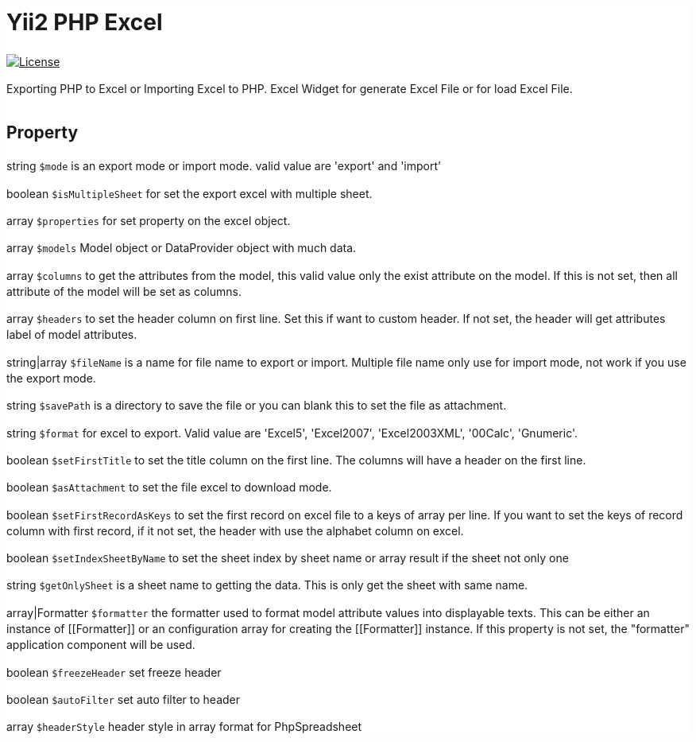 Yii2 PHP Excel
==============

[![License](https://poser.pugx.org/moonlandsoft/yii2-phpexcel/license)](https://packagist.org/packages/moonlandsoft/yii2-phpexcel)

Exporting PHP to Excel or Importing Excel to PHP.
Excel Widget for generate Excel File or for load Excel File.


Property
--------

string `$mode` is an export mode or import mode. valid value are 'export' and 'import'  

boolean `$isMultipleSheet` for set the export excel with multiple sheet.  

array `$properties` for set property on the excel object.  

array `$models` Model object or DataProvider object with much data.  

array `$columns` to get the attributes from the model, this valid value only the exist attribute on the model. If this is not set, then all attribute of the model will be set as columns.  

array `$headers` to set the header column on first line. Set this if want to custom header. If not set, the header will get attributes label of model attributes.  

string|array `$fileName` is a name for file name to export or import. Multiple file name only use for import mode, not work if you use the export mode.  

string `$savePath` is a directory to save the file or you can blank this to set the file as attachment.  

string `$format` for excel to export. Valid value are 'Excel5', 'Excel2007', 'Excel2003XML', '00Calc', 'Gnumeric'.  

boolean `$setFirstTitle` to set the title column on the first line. The columns will have a header on the first line.  

boolean `$asAttachment` to set the file excel to download mode.  

boolean `$setFirstRecordAsKeys` to set the first record on excel file to a keys of array per line. If you want to set the keys of record column with first record, if it not set, the header with use the alphabet column on excel.  

boolean `$setIndexSheetByName` to set the sheet index by sheet name or array result if the sheet not only one  

string `$getOnlySheet` is a sheet name to getting the data. This is only get the sheet with same name.

array|Formatter `$formatter` the formatter used to format model attribute values into displayable texts. This can be either an instance of [[Formatter]] or an configuration array for creating the [[Formatter]] instance. If this property is not set, the "formatter" application component will be used.

boolean `$freezeHeader` set freeze header

boolean `$autoFilter` set auto filter to header

array `$headerStyle` header style  in array format for PhpSpreadsheet 
